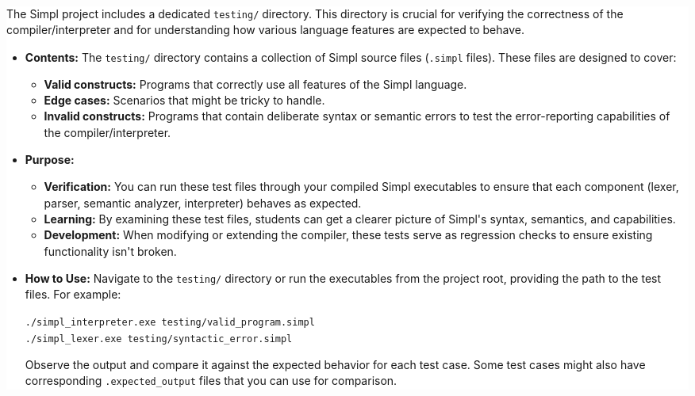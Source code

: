 The Simpl project includes a dedicated `testing/` directory. This directory is crucial for verifying the correctness of the compiler/interpreter and for understanding how various language features are expected to behave.

*   **Contents:** The `testing/` directory contains a collection of Simpl source files (`.simpl` files). These files are designed to cover:
    *   **Valid constructs:** Programs that correctly use all features of the Simpl language.
    *   **Edge cases:** Scenarios that might be tricky to handle.
    *   **Invalid constructs:** Programs that contain deliberate syntax or semantic errors to test the error-reporting capabilities of the compiler/interpreter.

*   **Purpose:**
    *   **Verification:** You can run these test files through your compiled Simpl executables to ensure that each component (lexer, parser, semantic analyzer, interpreter) behaves as expected.
    *   **Learning:** By examining these test files, students can get a clearer picture of Simpl's syntax, semantics, and capabilities.
    *   **Development:** When modifying or extending the compiler, these tests serve as regression checks to ensure existing functionality isn't broken.

*   **How to Use:**
    Navigate to the `testing/` directory or run the executables from the project root, providing the path to the test files. For example:
    ```bash
    ./simpl_interpreter.exe testing/valid_program.simpl
    ./simpl_lexer.exe testing/syntactic_error.simpl
    ```
    Observe the output and compare it against the expected behavior for each test case. Some test cases might also have corresponding `.expected_output` files that you can use for comparison.
